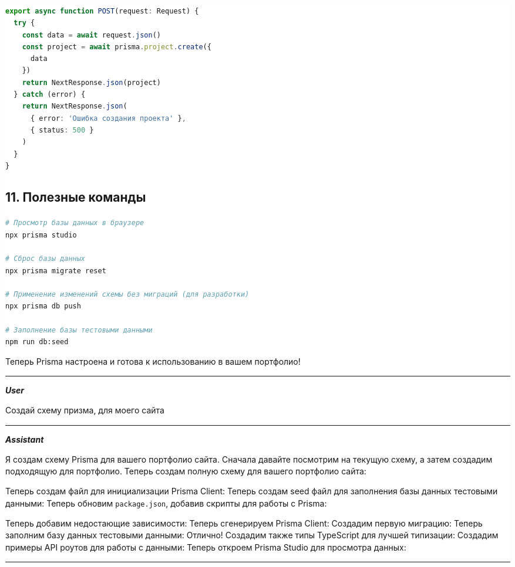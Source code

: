 ````typescript
export async function POST(request: Request) {
  try {
    const data = await request.json()
    const project = await prisma.project.create({
      data
    })
    return NextResponse.json(project)
  } catch (error) {
    return NextResponse.json(
      { error: 'Ошибка создания проекта' },
      { status: 500 }
    )
  }
}
````

## 11. Полезные команды

```bash
# Просмотр базы данных в браузере
npx prisma studio

# Сброс базы данных
npx prisma migrate reset

# Применение изменений схемы без миграций (для разработки)
npx prisma db push

# Заполнение базы тестовыми данными
npm run db:seed
```

Теперь Prisma настроена и готова к использованию в вашем портфолио!

---

_**User**_

Создай схему призма, для моего сайта

---

_**Assistant**_

Я создам схему Prisma для вашего портфолио сайта. Сначала давайте посмотрим на текущую схему, а затем создадим подходящую для портфолио. Теперь создам полную схему для вашего портфолио сайта: 
```

```
Теперь создам файл для инициализации Prisma Client: Теперь создам seed файл для заполнения базы данных тестовыми данными: Теперь обновим `package.json`, добавив скрипты для работы с Prisma: 
```

```
Теперь добавим недостающие зависимости: Теперь сгенерируем Prisma Client: Создадим первую миграцию: Теперь заполним базу данных тестовыми данными: Отлично! Создадим также типы TypeScript для лучшей типизации: Создадим примеры API роутов для работы с данными: Теперь откроем Prisma Studio для просмотра данных: 

---